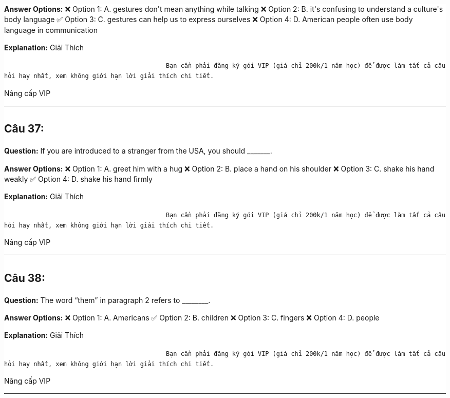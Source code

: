 **Answer Options:**
❌ Option 1: A. gestures don't mean anything while talking
❌ Option 2: B. it's confusing to understand a culture's body language
✅ Option 3: C. gestures can help us to express ourselves
❌ Option 4: D. American people often use body language in communication

**Explanation:** Giải Thích




                                                Bạn cần phải đăng ký gói VIP (giá chỉ 200k/1 năm học) để được làm tất cả câu hỏi hay nhất, xem không giới hạn lời giải thích chi tiết.
                                            

Nâng cấp VIP

---

## Câu 37:

**Question:** If you are introduced to a stranger from the USA, you should _______.

**Answer Options:**
❌ Option 1: A. greet him with a hug
❌ Option 2: B. place a hand on his shoulder
❌ Option 3: C. shake his hand weakly
✅ Option 4: D. shake his hand firmly

**Explanation:** Giải Thích




                                                Bạn cần phải đăng ký gói VIP (giá chỉ 200k/1 năm học) để được làm tất cả câu hỏi hay nhất, xem không giới hạn lời giải thích chi tiết.
                                            

Nâng cấp VIP

---

## Câu 38:

**Question:** The word “them” in paragraph 2 refers to ________.

**Answer Options:**
❌ Option 1: A. Americans
✅ Option 2: B. children
❌ Option 3: C. fingers
❌ Option 4: D. people

**Explanation:** Giải Thích




                                                Bạn cần phải đăng ký gói VIP (giá chỉ 200k/1 năm học) để được làm tất cả câu hỏi hay nhất, xem không giới hạn lời giải thích chi tiết.
                                            

Nâng cấp VIP

---